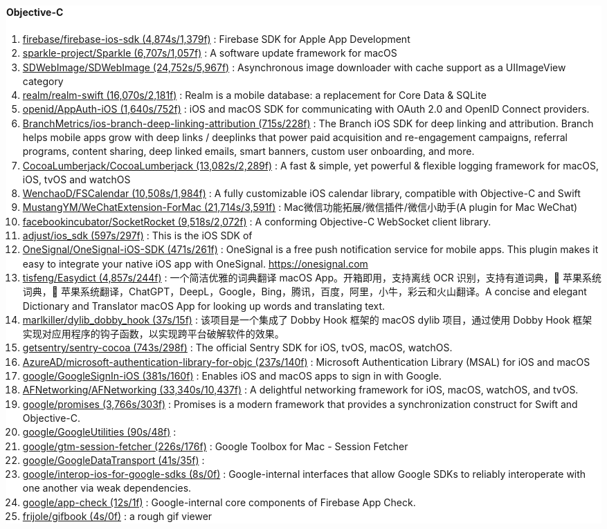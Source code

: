 #### Objective-C
1. [firebase/firebase-ios-sdk (4,874s/1,379f)](https://github.com/firebase/firebase-ios-sdk) : Firebase SDK for Apple App Development
2. [sparkle-project/Sparkle (6,707s/1,057f)](https://github.com/sparkle-project/Sparkle) : A software update framework for macOS
3. [SDWebImage/SDWebImage (24,752s/5,967f)](https://github.com/SDWebImage/SDWebImage) : Asynchronous image downloader with cache support as a UIImageView category
4. [realm/realm-swift (16,070s/2,181f)](https://github.com/realm/realm-swift) : Realm is a mobile database: a replacement for Core Data & SQLite
5. [openid/AppAuth-iOS (1,640s/752f)](https://github.com/openid/AppAuth-iOS) : iOS and macOS SDK for communicating with OAuth 2.0 and OpenID Connect providers.
6. [BranchMetrics/ios-branch-deep-linking-attribution (715s/228f)](https://github.com/BranchMetrics/ios-branch-deep-linking-attribution) : The Branch iOS SDK for deep linking and attribution. Branch helps mobile apps grow with deep links / deeplinks that power paid acquisition and re-engagement campaigns, referral programs, content sharing, deep linked emails, smart banners, custom user onboarding, and more.
7. [CocoaLumberjack/CocoaLumberjack (13,082s/2,289f)](https://github.com/CocoaLumberjack/CocoaLumberjack) : A fast & simple, yet powerful & flexible logging framework for macOS, iOS, tvOS and watchOS
8. [WenchaoD/FSCalendar (10,508s/1,984f)](https://github.com/WenchaoD/FSCalendar) : A fully customizable iOS calendar library, compatible with Objective-C and Swift
9. [MustangYM/WeChatExtension-ForMac (21,714s/3,591f)](https://github.com/MustangYM/WeChatExtension-ForMac) : Mac微信功能拓展/微信插件/微信小助手(A plugin for Mac WeChat)
10. [facebookincubator/SocketRocket (9,518s/2,072f)](https://github.com/facebookincubator/SocketRocket) : A conforming Objective-C WebSocket client library.
11. [adjust/ios_sdk (597s/297f)](https://github.com/adjust/ios_sdk) : This is the iOS SDK of
12. [OneSignal/OneSignal-iOS-SDK (471s/261f)](https://github.com/OneSignal/OneSignal-iOS-SDK) : OneSignal is a free push notification service for mobile apps. This plugin makes it easy to integrate your native iOS app with OneSignal. https://onesignal.com
13. [tisfeng/Easydict (4,857s/244f)](https://github.com/tisfeng/Easydict) : 一个简洁优雅的词典翻译 macOS App。开箱即用，支持离线 OCR 识别，支持有道词典，🍎 苹果系统词典，🍎 苹果系统翻译，ChatGPT，DeepL，Google，Bing，腾讯，百度，阿里，小牛，彩云和火山翻译。A concise and elegant Dictionary and Translator macOS App for looking up words and translating text.
14. [marlkiller/dylib_dobby_hook (37s/15f)](https://github.com/marlkiller/dylib_dobby_hook) : 该项目是一个集成了 Dobby Hook 框架的 macOS dylib 项目，通过使用 Dobby Hook 框架实现对应用程序的钩子函数，以实现跨平台破解软件的效果。
15. [getsentry/sentry-cocoa (743s/298f)](https://github.com/getsentry/sentry-cocoa) : The official Sentry SDK for iOS, tvOS, macOS, watchOS.
16. [AzureAD/microsoft-authentication-library-for-objc (237s/140f)](https://github.com/AzureAD/microsoft-authentication-library-for-objc) : Microsoft Authentication Library (MSAL) for iOS and macOS
17. [google/GoogleSignIn-iOS (381s/160f)](https://github.com/google/GoogleSignIn-iOS) : Enables iOS and macOS apps to sign in with Google.
18. [AFNetworking/AFNetworking (33,340s/10,437f)](https://github.com/AFNetworking/AFNetworking) : A delightful networking framework for iOS, macOS, watchOS, and tvOS.
19. [google/promises (3,766s/303f)](https://github.com/google/promises) : Promises is a modern framework that provides a synchronization construct for Swift and Objective-C.
20. [google/GoogleUtilities (90s/48f)](https://github.com/google/GoogleUtilities) : 
21. [google/gtm-session-fetcher (226s/176f)](https://github.com/google/gtm-session-fetcher) : Google Toolbox for Mac - Session Fetcher
22. [google/GoogleDataTransport (41s/35f)](https://github.com/google/GoogleDataTransport) : 
23. [google/interop-ios-for-google-sdks (8s/0f)](https://github.com/google/interop-ios-for-google-sdks) : Google-internal interfaces that allow Google SDKs to reliably interoperate with one another via weak dependencies.
24. [google/app-check (12s/1f)](https://github.com/google/app-check) : Google-internal core components of Firebase App Check.
25. [frijole/gifbook (4s/0f)](https://github.com/frijole/gifbook) : a rough gif viewer
